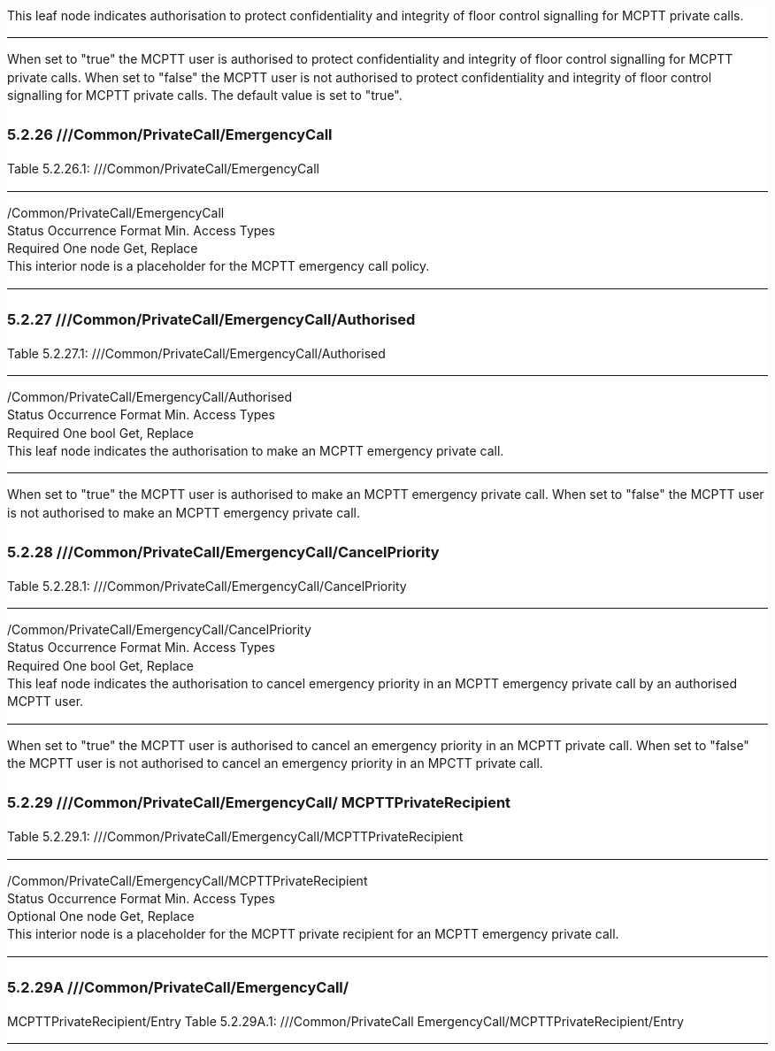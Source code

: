 This leaf node indicates authorisation to protect confidentiality and
integrity of floor control signalling for MCPTT private calls.
* * *
When set to \"true\" the MCPTT user is authorised to protect confidentiality
and integrity of floor control signalling for MCPTT private calls.
When set to \"false\" the MCPTT user is not authorised to protect
confidentiality and integrity of floor control signalling for MCPTT private
calls.
The default value is set to \"true\".
### 5.2.26 /\/\/Common/PrivateCall/EmergencyCall
Table 5.2.26.1: /\/\/Common/PrivateCall/EmergencyCall
* * *
\/Common/PrivateCall/EmergencyCall  
Status Occurrence Format Min. Access Types  
Required One node Get, Replace  
This interior node is a placeholder for the MCPTT emergency call policy.
* * *
### 5.2.27 /\/\/Common/PrivateCall/EmergencyCall/Authorised
Table 5.2.27.1: /\/\/Common/PrivateCall/EmergencyCall/Authorised
* * *
\/Common/PrivateCall/EmergencyCall/Authorised  
Status Occurrence Format Min. Access Types  
Required One bool Get, Replace  
This leaf node indicates the authorisation to make an MCPTT emergency private
call.
* * *
When set to \"true\" the MCPTT user is authorised to make an MCPTT emergency
private call.
When set to \"false\" the MCPTT user is not authorised to make an MCPTT
emergency private call.
### 5.2.28 /\/\/Common/PrivateCall/EmergencyCall/CancelPriority
Table 5.2.28.1: /\/\/Common/PrivateCall/EmergencyCall/CancelPriority
* * *
\/Common/PrivateCall/EmergencyCall/CancelPriority  
Status Occurrence Format Min. Access Types  
Required One bool Get, Replace  
This leaf node indicates the authorisation to cancel emergency priority in an
MCPTT emergency private call by an authorised MCPTT user.
* * *
When set to \"true\" the MCPTT user is authorised to cancel an emergency
priority in an MCPTT private call.
When set to \"false\" the MCPTT user is not authorised to cancel an emergency
priority in an MPCTT private call.
### 5.2.29 /\/\/Common/PrivateCall/EmergencyCall/ MCPTTPrivateRecipient
Table 5.2.29.1:
/\/\/Common/PrivateCall/EmergencyCall/MCPTTPrivateRecipient
* * *
\/Common/PrivateCall/EmergencyCall/MCPTTPrivateRecipient  
Status Occurrence Format Min. Access Types  
Optional One node Get, Replace  
This interior node is a placeholder for the MCPTT private recipient for an
MCPTT emergency private call.
* * *
### 5.2.29A /\/\/Common/PrivateCall/EmergencyCall/
MCPTTPrivateRecipient/Entry
Table 5.2.29A.1: /\/\/Common/PrivateCall
EmergencyCall/MCPTTPrivateRecipient/Entry
* * *